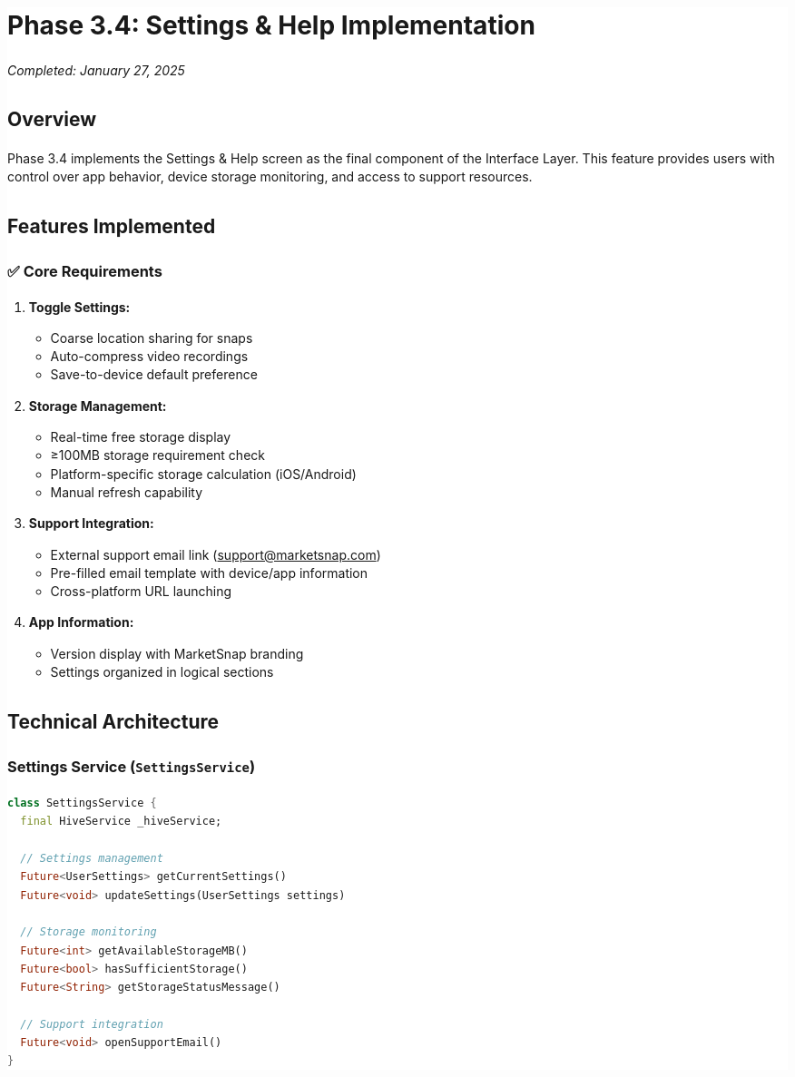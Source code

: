 # Phase 3.4: Settings & Help Implementation
*Completed: January 27, 2025*

## Overview
Phase 3.4 implements the Settings & Help screen as the final component of the Interface Layer. This feature provides users with control over app behavior, device storage monitoring, and access to support resources.

## Features Implemented

### ✅ Core Requirements
1. **Toggle Settings:**
   - Coarse location sharing for snaps
   - Auto-compress video recordings
   - Save-to-device default preference

2. **Storage Management:**
   - Real-time free storage display
   - ≥100MB storage requirement check
   - Platform-specific storage calculation (iOS/Android)
   - Manual refresh capability

3. **Support Integration:**
   - External support email link (support@marketsnap.com)
   - Pre-filled email template with device/app information
   - Cross-platform URL launching

4. **App Information:**
   - Version display with MarketSnap branding
   - Settings organized in logical sections

## Technical Architecture

### Settings Service (`SettingsService`)
```dart
class SettingsService {
  final HiveService _hiveService;
  
  // Settings management
  Future<UserSettings> getCurrentSettings()
  Future<void> updateSettings(UserSettings settings)
  
  // Storage monitoring
  Future<int> getAvailableStorageMB()
  Future<bool> hasSufficientStorage()
  Future<String> getStorageStatusMessage()
  
  // Support integration
  Future<void> openSupportEmail()
}
```
